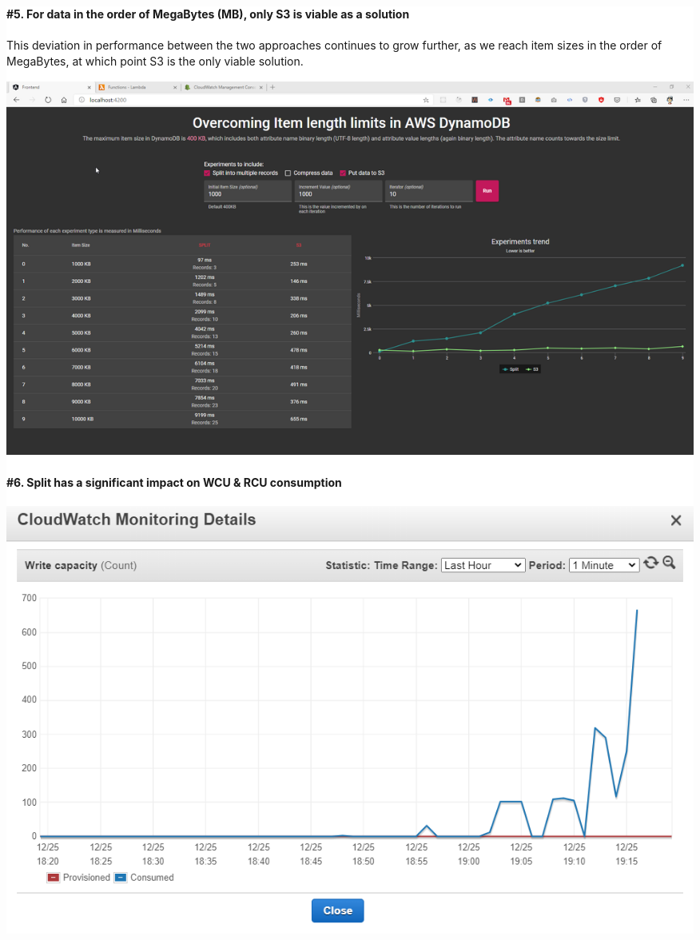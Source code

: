 #### #5. For data in the order of MegaBytes (MB), only S3 is viable as a solution

This deviation in performance between the two approaches continues to grow further, as we reach item sizes in the order of MegaBytes, at which point S3 is the only viable solution.

![Experiment #4](./assets/experiment-4.png)

#### #6. Split has a significant impact on WCU & RCU consumption

![CloudWatch Metrics](./assets/cloudwatch-metrics.png)
